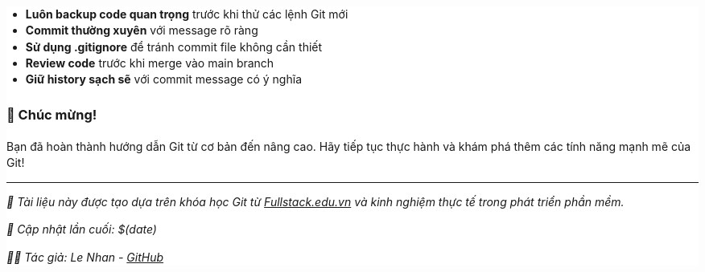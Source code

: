 - **Luôn backup code quan trọng** trước khi thử các lệnh Git mới
- **Commit thường xuyên** với message rõ ràng
- **Sử dụng .gitignore** để tránh commit file không cần thiết
- **Review code** trước khi merge vào main branch
- **Giữ history sạch sẽ** với commit message có ý nghĩa

### 🎉 Chúc mừng!

Bạn đã hoàn thành hướng dẫn Git từ cơ bản đến nâng cao. Hãy tiếp tục thực hành và khám phá thêm các tính năng mạnh mẽ của Git!

---

*📝 Tài liệu này được tạo dựa trên khóa học Git từ [Fullstack.edu.vn](https://fullstack.edu.vn/learning/git?id=d65573db-7d77-4753-83fa-c2f51baabb5d) và kinh nghiệm thực tế trong phát triển phần mềm.*

*🔄 Cập nhật lần cuối: $(date)*

*👨‍💻 Tác giả: Le Nhan - [GitHub](https://github.com/lenhan2206)*